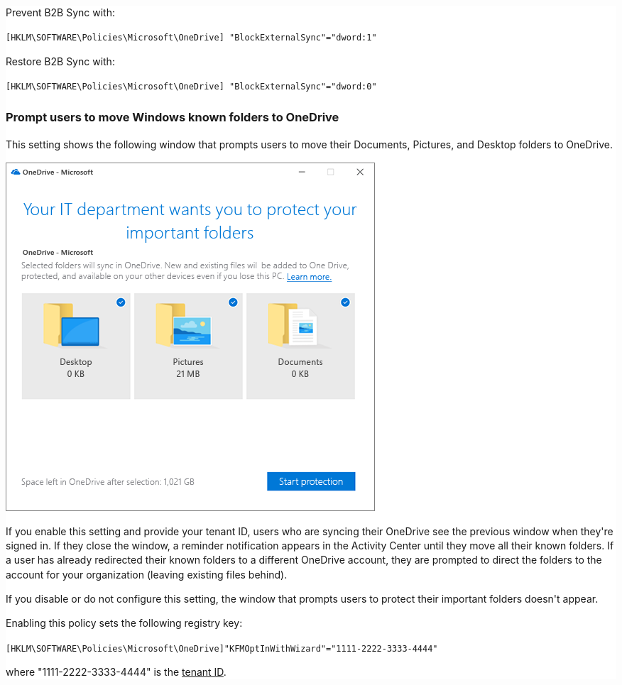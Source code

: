 Prevent B2B Sync with:

`[HKLM\SOFTWARE\Policies\Microsoft\OneDrive] "BlockExternalSync"="dword:1"`

Restore B2B Sync with:

`[HKLM\SOFTWARE\Policies\Microsoft\OneDrive] "BlockExternalSync"="dword:0"`

### Prompt users to move Windows known folders to OneDrive
<a name="KFMOptInWithWizard"> </a>

This setting shows the following window that prompts users to move their Documents, Pictures, and Desktop folders to OneDrive.
  
![Window prompting users to protect important folders](media/protect-important-folders-gpo.png)
  
If you enable this setting and provide your tenant ID, users who are syncing their OneDrive see the previous window when they're signed in. If they close the window, a reminder notification appears in the Activity Center until they move all their known folders. If a user has already redirected their known folders to a different OneDrive account, they are prompted to direct the folders to the account for your organization (leaving existing files behind).
  
If you disable or do not configure this setting, the window that prompts users to protect their important folders doesn't appear.
  
Enabling this policy sets the following registry key:
  
`[HKLM\SOFTWARE\Policies\Microsoft\OneDrive]"KFMOptInWithWizard"="1111-2222-3333-4444"`
  
where "1111-2222-3333-4444" is the [tenant ID](find-your-office-365-tenant-id.md).

